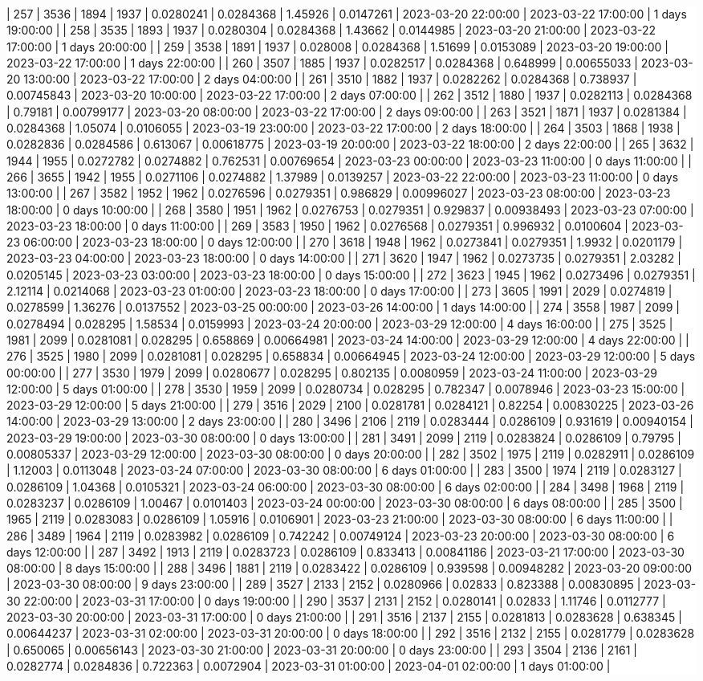 | 257 |   3536 |       1894 |      1937 |    0.0280241 |   0.0284368 |   1.45926  |  0.0147261  | 2023-03-20 22:00:00 | 2023-03-22 17:00:00 | 1 days 19:00:00   |
| 258 |   3535 |       1893 |      1937 |    0.0280304 |   0.0284368 |   1.43662  |  0.0144985  | 2023-03-20 21:00:00 | 2023-03-22 17:00:00 | 1 days 20:00:00   |
| 259 |   3538 |       1891 |      1937 |    0.028008  |   0.0284368 |   1.51699  |  0.0153089  | 2023-03-20 19:00:00 | 2023-03-22 17:00:00 | 1 days 22:00:00   |
| 260 |   3507 |       1885 |      1937 |    0.0282517 |   0.0284368 |   0.648999 |  0.00655033 | 2023-03-20 13:00:00 | 2023-03-22 17:00:00 | 2 days 04:00:00   |
| 261 |   3510 |       1882 |      1937 |    0.0282262 |   0.0284368 |   0.738937 |  0.00745843 | 2023-03-20 10:00:00 | 2023-03-22 17:00:00 | 2 days 07:00:00   |
| 262 |   3512 |       1880 |      1937 |    0.0282113 |   0.0284368 |   0.79181  |  0.00799177 | 2023-03-20 08:00:00 | 2023-03-22 17:00:00 | 2 days 09:00:00   |
| 263 |   3521 |       1871 |      1937 |    0.0281384 |   0.0284368 |   1.05074  |  0.0106055  | 2023-03-19 23:00:00 | 2023-03-22 17:00:00 | 2 days 18:00:00   |
| 264 |   3503 |       1868 |      1938 |    0.0282836 |   0.0284586 |   0.613067 |  0.00618775 | 2023-03-19 20:00:00 | 2023-03-22 18:00:00 | 2 days 22:00:00   |
| 265 |   3632 |       1944 |      1955 |    0.0272782 |   0.0274882 |   0.762531 |  0.00769654 | 2023-03-23 00:00:00 | 2023-03-23 11:00:00 | 0 days 11:00:00   |
| 266 |   3655 |       1942 |      1955 |    0.0271106 |   0.0274882 |   1.37989  |  0.0139257  | 2023-03-22 22:00:00 | 2023-03-23 11:00:00 | 0 days 13:00:00   |
| 267 |   3582 |       1952 |      1962 |    0.0276596 |   0.0279351 |   0.986829 |  0.00996027 | 2023-03-23 08:00:00 | 2023-03-23 18:00:00 | 0 days 10:00:00   |
| 268 |   3580 |       1951 |      1962 |    0.0276753 |   0.0279351 |   0.929837 |  0.00938493 | 2023-03-23 07:00:00 | 2023-03-23 18:00:00 | 0 days 11:00:00   |
| 269 |   3583 |       1950 |      1962 |    0.0276568 |   0.0279351 |   0.996932 |  0.0100604  | 2023-03-23 06:00:00 | 2023-03-23 18:00:00 | 0 days 12:00:00   |
| 270 |   3618 |       1948 |      1962 |    0.0273841 |   0.0279351 |   1.9932   |  0.0201179  | 2023-03-23 04:00:00 | 2023-03-23 18:00:00 | 0 days 14:00:00   |
| 271 |   3620 |       1947 |      1962 |    0.0273735 |   0.0279351 |   2.03282  |  0.0205145  | 2023-03-23 03:00:00 | 2023-03-23 18:00:00 | 0 days 15:00:00   |
| 272 |   3623 |       1945 |      1962 |    0.0273496 |   0.0279351 |   2.12114  |  0.0214068  | 2023-03-23 01:00:00 | 2023-03-23 18:00:00 | 0 days 17:00:00   |
| 273 |   3605 |       1991 |      2029 |    0.0274819 |   0.0278599 |   1.36276  |  0.0137552  | 2023-03-25 00:00:00 | 2023-03-26 14:00:00 | 1 days 14:00:00   |
| 274 |   3558 |       1987 |      2099 |    0.0278494 |   0.028295  |   1.58534  |  0.0159993  | 2023-03-24 20:00:00 | 2023-03-29 12:00:00 | 4 days 16:00:00   |
| 275 |   3525 |       1981 |      2099 |    0.0281081 |   0.028295  |   0.658869 |  0.00664981 | 2023-03-24 14:00:00 | 2023-03-29 12:00:00 | 4 days 22:00:00   |
| 276 |   3525 |       1980 |      2099 |    0.0281081 |   0.028295  |   0.658834 |  0.00664945 | 2023-03-24 12:00:00 | 2023-03-29 12:00:00 | 5 days 00:00:00   |
| 277 |   3530 |       1979 |      2099 |    0.0280677 |   0.028295  |   0.802135 |  0.0080959  | 2023-03-24 11:00:00 | 2023-03-29 12:00:00 | 5 days 01:00:00   |
| 278 |   3530 |       1959 |      2099 |    0.0280734 |   0.028295  |   0.782347 |  0.0078946  | 2023-03-23 15:00:00 | 2023-03-29 12:00:00 | 5 days 21:00:00   |
| 279 |   3516 |       2029 |      2100 |    0.0281781 |   0.0284121 |   0.82254  |  0.00830225 | 2023-03-26 14:00:00 | 2023-03-29 13:00:00 | 2 days 23:00:00   |
| 280 |   3496 |       2106 |      2119 |    0.0283444 |   0.0286109 |   0.931619 |  0.00940154 | 2023-03-29 19:00:00 | 2023-03-30 08:00:00 | 0 days 13:00:00   |
| 281 |   3491 |       2099 |      2119 |    0.0283824 |   0.0286109 |   0.79795  |  0.00805337 | 2023-03-29 12:00:00 | 2023-03-30 08:00:00 | 0 days 20:00:00   |
| 282 |   3502 |       1975 |      2119 |    0.0282911 |   0.0286109 |   1.12003  |  0.0113048  | 2023-03-24 07:00:00 | 2023-03-30 08:00:00 | 6 days 01:00:00   |
| 283 |   3500 |       1974 |      2119 |    0.0283127 |   0.0286109 |   1.04368  |  0.0105321  | 2023-03-24 06:00:00 | 2023-03-30 08:00:00 | 6 days 02:00:00   |
| 284 |   3498 |       1968 |      2119 |    0.0283237 |   0.0286109 |   1.00467  |  0.0101403  | 2023-03-24 00:00:00 | 2023-03-30 08:00:00 | 6 days 08:00:00   |
| 285 |   3500 |       1965 |      2119 |    0.0283083 |   0.0286109 |   1.05916  |  0.0106901  | 2023-03-23 21:00:00 | 2023-03-30 08:00:00 | 6 days 11:00:00   |
| 286 |   3489 |       1964 |      2119 |    0.0283982 |   0.0286109 |   0.742242 |  0.00749124 | 2023-03-23 20:00:00 | 2023-03-30 08:00:00 | 6 days 12:00:00   |
| 287 |   3492 |       1913 |      2119 |    0.0283723 |   0.0286109 |   0.833413 |  0.00841186 | 2023-03-21 17:00:00 | 2023-03-30 08:00:00 | 8 days 15:00:00   |
| 288 |   3496 |       1881 |      2119 |    0.0283422 |   0.0286109 |   0.939598 |  0.00948282 | 2023-03-20 09:00:00 | 2023-03-30 08:00:00 | 9 days 23:00:00   |
| 289 |   3527 |       2133 |      2152 |    0.0280966 |   0.02833   |   0.823388 |  0.00830895 | 2023-03-30 22:00:00 | 2023-03-31 17:00:00 | 0 days 19:00:00   |
| 290 |   3537 |       2131 |      2152 |    0.0280141 |   0.02833   |   1.11746  |  0.0112777  | 2023-03-30 20:00:00 | 2023-03-31 17:00:00 | 0 days 21:00:00   |
| 291 |   3516 |       2137 |      2155 |    0.0281813 |   0.0283628 |   0.638345 |  0.00644237 | 2023-03-31 02:00:00 | 2023-03-31 20:00:00 | 0 days 18:00:00   |
| 292 |   3516 |       2132 |      2155 |    0.0281779 |   0.0283628 |   0.650065 |  0.00656143 | 2023-03-30 21:00:00 | 2023-03-31 20:00:00 | 0 days 23:00:00   |
| 293 |   3504 |       2136 |      2161 |    0.0282774 |   0.0284836 |   0.722363 |  0.0072904  | 2023-03-31 01:00:00 | 2023-04-01 02:00:00 | 1 days 01:00:00   |